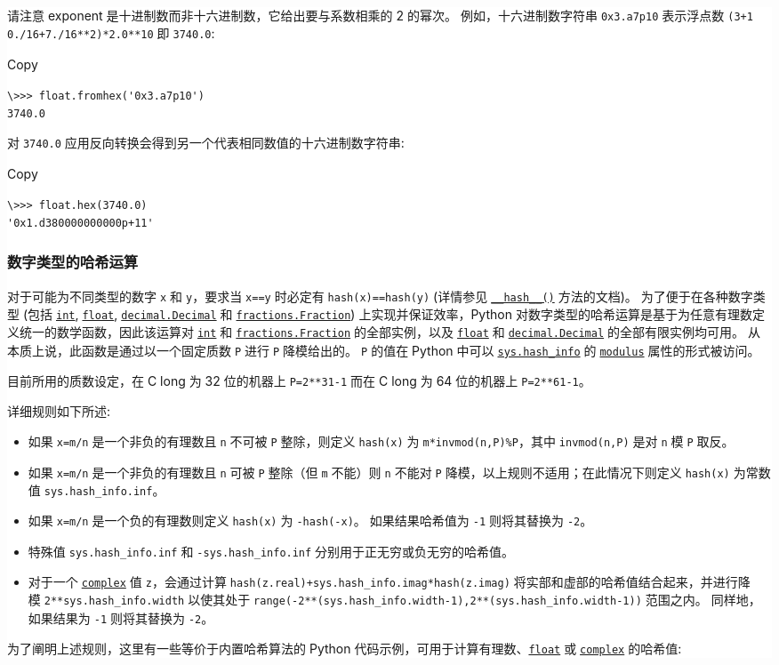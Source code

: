 请注意 exponent 是十进制数而非十六进制数，它给出要与系数相乘的 2 的幂次。 例如，十六进制数字符串 `0x3.a7p10` 表示浮点数 `(3+10./16+7./16**2)*2.0**10` 即 `3740.0`:

Copy
```
\>>> float.fromhex('0x3.a7p10')
3740.0

```

对 `3740.0` 应用反向转换会得到另一个代表相同数值的十六进制数字符串:

Copy
```
\>>> float.hex(3740.0)
'0x1.d380000000000p+11'

```

### 数字类型的哈希运算

对于可能为不同类型的数字 `x` 和 `y`，要求当 `x==y` 时必定有 `hash(x)==hash(y)` (详情参见 [`__hash__()`](https://docs.python.org/zh-cn/3.13/reference/datamodel.html#object.__hash__ "object.__hash__") 方法的文档)。 为了便于在各种数字类型 (包括 [`int`](https://docs.python.org/zh-cn/3.13/library/functions.html#int "int"), [`float`](https://docs.python.org/zh-cn/3.13/library/functions.html#float "float"), [`decimal.Decimal`](https://docs.python.org/zh-cn/3.13/library/decimal.html#decimal.Decimal "decimal.Decimal") 和 [`fractions.Fraction`](https://docs.python.org/zh-cn/3.13/library/fractions.html#fractions.Fraction "fractions.Fraction")) 上实现并保证效率，Python 对数字类型的哈希运算是基于为任意有理数定义统一的数学函数，因此该运算对 [`int`](https://docs.python.org/zh-cn/3.13/library/functions.html#int "int") 和 [`fractions.Fraction`](https://docs.python.org/zh-cn/3.13/library/fractions.html#fractions.Fraction "fractions.Fraction") 的全部实例，以及 [`float`](https://docs.python.org/zh-cn/3.13/library/functions.html#float "float") 和 [`decimal.Decimal`](https://docs.python.org/zh-cn/3.13/library/decimal.html#decimal.Decimal "decimal.Decimal") 的全部有限实例均可用。 从本质上说，此函数是通过以一个固定质数 `P` 进行 `P` 降模给出的。 `P` 的值在 Python 中可以 [`sys.hash_info`](https://docs.python.org/zh-cn/3.13/library/sys.html#sys.hash_info "sys.hash_info") 的 [`modulus`](https://docs.python.org/zh-cn/3.13/library/sys.html#sys.hash_info.modulus "sys.hash_info.modulus") 属性的形式被访问。

目前所用的质数设定，在 C long 为 32 位的机器上 `P=2**31-1` 而在 C long 为 64 位的机器上 `P=2**61-1`。

详细规则如下所述:

-   如果 `x=m/n` 是一个非负的有理数且 `n` 不可被 `P` 整除，则定义 `hash(x)` 为 `m*invmod(n,P)%P`，其中 `invmod(n,P)` 是对 `n` 模 `P` 取反。

-   如果 `x=m/n` 是一个非负的有理数且 `n` 可被 `P` 整除（但 `m` 不能）则 `n` 不能对 `P` 降模，以上规则不适用；在此情况下则定义 `hash(x)` 为常数值 `sys.hash_info.inf`。

-   如果 `x=m/n` 是一个负的有理数则定义 `hash(x)` 为 `-hash(-x)`。 如果结果哈希值为 `-1` 则将其替换为 `-2`。

-   特殊值 `sys.hash_info.inf` 和 `-sys.hash_info.inf` 分别用于正无穷或负无穷的哈希值。

-   对于一个 [`complex`](https://docs.python.org/zh-cn/3.13/library/functions.html#complex "complex") 值 `z`，会通过计算 `hash(z.real)+sys.hash_info.imag*hash(z.imag)` 将实部和虚部的哈希值结合起来，并进行降模 `2**sys.hash_info.width` 以使其处于 `range(-2**(sys.hash_info.width-1),2**(sys.hash_info.width-1))` 范围之内。 同样地，如果结果为 `-1` 则将其替换为 `-2`。

为了阐明上述规则，这里有一些等价于内置哈希算法的 Python 代码示例，可用于计算有理数、[`float`](https://docs.python.org/zh-cn/3.13/library/functions.html#float "float") 或 [`complex`](https://docs.python.org/zh-cn/3.13/library/functions.html#complex "complex") 的哈希值:

